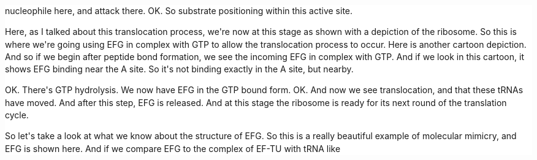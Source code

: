  <span m='772700'>nucleophile</span> <span m='773450'>here,</span> <span m='773720'>and</span>
  <span m='773810'>attack</span> <span m='774350'>there.</span> <span m='775080'>OK.</span>
  <span m='775370'>So</span> <span m='775550'>substrate</span> <span m='776000'>positioning</span>
  <span m='776660'>within</span> <span m='776930'>this</span> <span m='777140'>active</span>
  <span m='777470'>site.</span> </p><p><span m='781510'>Here,</span> <span m='782620'>as</span>
  <span m='782860'>I</span> <span m='783090'>talked</span> <span m='783430'>about</span>
  <span m='783700'>this</span> <span m='783880'>translocation</span> <span m='784720'>process,</span>
  <span m='785890'>we're</span> <span m='786040'>now</span> <span m='786370'>at</span>
  <span m='786490'>this</span> <span m='786670'>stage</span> <span m='788260'>as</span>
  <span m='788380'>shown</span> <span m='789100'>with</span> <span m='789580'>a</span>
  <span m='789640'>depiction</span> <span m='790120'>of</span> <span m='790210'>the</span>
  <span m='790300'>ribosome.</span> <span m='791320'>So</span> <span m='791470'>this</span>
  <span m='791650'>is</span> <span m='791740'>where</span> <span m='791890'>we're</span>
  <span m='792040'>going</span> <span m='792640'>using</span> <span m='793020'>EFG</span>
  <span m='793950'>in</span> <span m='794110'>complex</span> <span m='794620'>with</span>
  <span m='794740'>GTP</span> <span m='796840'>to</span> <span m='797020'>allow</span>
  <span m='797260'>the</span> <span m='797350'>translocation</span> <span m='798070'>process</span>
  <span m='798550'>to</span> <span m='798730'>occur.</span> <span m='801360'>Here</span>
  <span m='802320'>is</span> <span m='803400'>another</span> <span m='803760'>cartoon</span>
  <span m='804270'>depiction.</span> <span m='805810'>And</span> <span m='805890'>so</span>
  <span m='806700'>if</span> <span m='806850'>we</span> <span m='807030'>begin</span>
  <span m='807840'>after</span> <span m='808650'>peptide</span> <span m='809520'>bond</span>
  <span m='809820'>formation,</span> <span m='811620'>we</span> <span m='811740'>see</span>
  <span m='811950'>the</span> <span m='812100'>incoming</span> <span m='812670'>EFG</span>
  <span m='813980'>in</span> <span m='814290'>complex</span> <span m='814740'>with</span>
  <span m='814880'>GTP.</span> <span m='816250'>And</span> <span m='816330'>if</span>
  <span m='816450'>we</span> <span m='816570'>look</span> <span m='816780'>in</span>
  <span m='816870'>this</span> <span m='817080'>cartoon,</span> <span m='818010'>it</span>
  <span m='818160'>shows</span> <span m='818710'>EFG</span> <span m='819660'>binding</span>
  <span m='820410'>near</span> <span m='820740'>the</span> <span m='820910'>A site.</span>
  <span m='822150'>So</span> <span m='822330'>it's</span> <span m='822420'>not</span>
  <span m='822630'>binding</span> <span m='823050'>exactly</span> <span m='823320'>in</span>
  <span m='823590'>the</span> <span m='824340'>A</span> <span m='824520'>site,</span>
  <span m='824880'>but</span> <span m='825060'>nearby.</span> </p><p><span m='826500'>OK.</span>
  <span m='827160'>There's</span> <span m='827370'>GTP</span> <span m='827880'>hydrolysis.</span>
  <span m='829020'>We</span> <span m='829170'>now</span> <span m='829440'>have</span>
  <span m='829760'>EFG</span> <span m='830670'>in</span> <span m='830790'>the</span>
  <span m='830880'>GTP</span> <span m='831450'>bound</span> <span m='831750'>form.</span>
  <span m='833000'>OK.</span> <span m='833380'>And</span> <span m='833480'>now</span>
  <span m='833550'>we</span> <span m='833700'>see</span> <span m='833940'>translocation,</span>
  <span m='835410'>and</span> <span m='835530'>that</span> <span m='835770'>these</span>
  <span m='836550'>tRNAs</span> <span m='837300'>have</span> <span m='837480'>moved.</span>
  <span m='838560'>And</span> <span m='838920'>after</span> <span m='839280'>this</span>
  <span m='839460'>step,</span> <span m='839970'>EFG</span> <span m='841170'>is</span>
  <span m='841350'>released.</span> <span m='842430'>And</span> <span m='842550'>at</span>
  <span m='842640'>this</span> <span m='842790'>stage</span> <span m='843390'>the</span>
  <span m='843480'>ribosome</span> <span m='844080'>is</span> <span m='844200'>ready</span>
  <span m='844860'>for</span> <span m='845040'>its</span> <span m='845190'>next</span>
  <span m='845550'>round</span> <span m='848070'>of</span> <span m='849770'>the</span>
  <span m='849860'>translation</span> <span m='850430'>cycle.</span> </p><p><span
  m='851610'>So</span> <span m='852200'>let's</span> <span m='852530'>take</span>
  <span m='852770'>a</span> <span m='852830'>look</span> <span m='853460'>at</span>
  <span m='853940'>what</span> <span m='854120'>we</span> <span m='854240'>know</span>
  <span m='854420'>about</span> <span m='854660'>the</span> <span m='854780'>structure</span>
  <span m='855740'>of</span> <span m='855860'>EFG.</span> <span m='857030'>So</span>
  <span m='857360'>this</span> <span m='857600'>is</span> <span m='857960'>a</span>
  <span m='858020'>really</span> <span m='858290'>beautiful</span> <span m='858800'>example</span>
  <span m='859790'>of</span> <span m='859970'>molecular</span> <span m='860540'>mimicry,</span>
  <span m='862160'>and</span> <span m='862750'>EFG</span> <span m='863830'>is</span>
  <span m='863960'>shown</span> <span m='864320'>here.</span> <span m='866150'>And</span>
  <span m='866420'>if</span> <span m='866570'>we</span> <span m='866690'>compare</span>
  <span m='867260'>EFG</span> <span m='868880'>to</span> <span m='870650'>the</span>
  <span m='870770'>complex</span> <span m='872120'>of</span> <span m='872330'>EF-TU</span>
  <span m='874040'>with</span> <span m='874450'>tRNA</span> <span m='875820'>like</span>